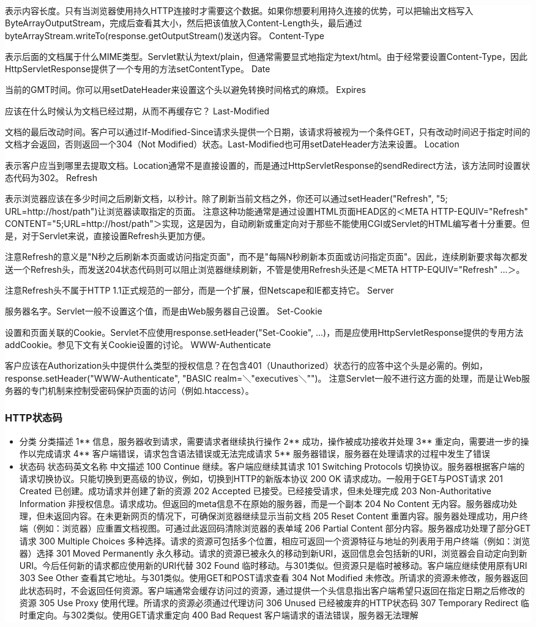 表示内容长度。只有当浏览器使用持久HTTP连接时才需要这个数据。如果你想要利用持久连接的优势，可以把输出文档写入 ByteArrayOutputStream，完成后查看其大小，然后把该值放入Content-Length头，最后通过byteArrayStream.writeTo(response.getOutputStream()发送内容。
Content-Type 	

表示后面的文档属于什么MIME类型。Servlet默认为text/plain，但通常需要显式地指定为text/html。由于经常要设置Content-Type，因此HttpServletResponse提供了一个专用的方法setContentType。
Date 	

当前的GMT时间。你可以用setDateHeader来设置这个头以避免转换时间格式的麻烦。
Expires 	

应该在什么时候认为文档已经过期，从而不再缓存它？
Last-Modified 	

文档的最后改动时间。客户可以通过If-Modified-Since请求头提供一个日期，该请求将被视为一个条件GET，只有改动时间迟于指定时间的文档才会返回，否则返回一个304（Not Modified）状态。Last-Modified也可用setDateHeader方法来设置。
Location 	

表示客户应当到哪里去提取文档。Location通常不是直接设置的，而是通过HttpServletResponse的sendRedirect方法，该方法同时设置状态代码为302。
Refresh 	

表示浏览器应该在多少时间之后刷新文档，以秒计。除了刷新当前文档之外，你还可以通过setHeader("Refresh", "5; URL=http://host/path")让浏览器读取指定的页面。
注意这种功能通常是通过设置HTML页面HEAD区的＜META HTTP-EQUIV="Refresh" CONTENT="5;URL=http://host/path"＞实现，这是因为，自动刷新或重定向对于那些不能使用CGI或Servlet的HTML编写者十分重要。但是，对于Servlet来说，直接设置Refresh头更加方便。

注意Refresh的意义是"N秒之后刷新本页面或访问指定页面"，而不是"每隔N秒刷新本页面或访问指定页面"。因此，连续刷新要求每次都发送一个Refresh头，而发送204状态代码则可以阻止浏览器继续刷新，不管是使用Refresh头还是＜META HTTP-EQUIV="Refresh" ...＞。

注意Refresh头不属于HTTP 1.1正式规范的一部分，而是一个扩展，但Netscape和IE都支持它。
Server 	

服务器名字。Servlet一般不设置这个值，而是由Web服务器自己设置。
Set-Cookie 	

设置和页面关联的Cookie。Servlet不应使用response.setHeader("Set-Cookie", ...)，而是应使用HttpServletResponse提供的专用方法addCookie。参见下文有关Cookie设置的讨论。
WWW-Authenticate 	

客户应该在Authorization头中提供什么类型的授权信息？在包含401（Unauthorized）状态行的应答中这个头是必需的。例如，response.setHeader("WWW-Authenticate", "BASIC realm=＼"executives＼"")。
注意Servlet一般不进行这方面的处理，而是让Web服务器的专门机制来控制受密码保护页面的访问（例如.htaccess）。

### HTTP状态码

- 分类 	分类描述
1** 	信息，服务器收到请求，需要请求者继续执行操作
2** 	成功，操作被成功接收并处理
3** 	重定向，需要进一步的操作以完成请求
4** 	客户端错误，请求包含语法错误或无法完成请求
5** 	服务器错误，服务器在处理请求的过程中发生了错误
- 状态码 	状态码英文名称 	中文描述
100 	Continue 	继续。客户端应继续其请求
101 	Switching Protocols 	切换协议。服务器根据客户端的请求切换协议。只能切换到更高级的协议，例如，切换到HTTP的新版本协议
200 	OK 	请求成功。一般用于GET与POST请求
201 	Created 	已创建。成功请求并创建了新的资源
202 	Accepted 	已接受。已经接受请求，但未处理完成
203 	Non-Authoritative Information 	非授权信息。请求成功。但返回的meta信息不在原始的服务器，而是一个副本
204 	No Content 	无内容。服务器成功处理，但未返回内容。在未更新网页的情况下，可确保浏览器继续显示当前文档
205 	Reset Content 	重置内容。服务器处理成功，用户终端（例如：浏览器）应重置文档视图。可通过此返回码清除浏览器的表单域
206 	Partial Content 	部分内容。服务器成功处理了部分GET请求
300 	Multiple Choices 	多种选择。请求的资源可包括多个位置，相应可返回一个资源特征与地址的列表用于用户终端（例如：浏览器）选择
301 	Moved Permanently 	永久移动。请求的资源已被永久的移动到新URI，返回信息会包括新的URI，浏览器会自动定向到新URI。今后任何新的请求都应使用新的URI代替
302 	Found 	临时移动。与301类似。但资源只是临时被移动。客户端应继续使用原有URI
303 	See Other 	查看其它地址。与301类似。使用GET和POST请求查看
304 	Not Modified 	未修改。所请求的资源未修改，服务器返回此状态码时，不会返回任何资源。客户端通常会缓存访问过的资源，通过提供一个头信息指出客户端希望只返回在指定日期之后修改的资源
305 	Use Proxy 	使用代理。所请求的资源必须通过代理访问
306 	Unused 	已经被废弃的HTTP状态码
307 	Temporary Redirect 	临时重定向。与302类似。使用GET请求重定向
400 	Bad Request 	客户端请求的语法错误，服务器无法理解